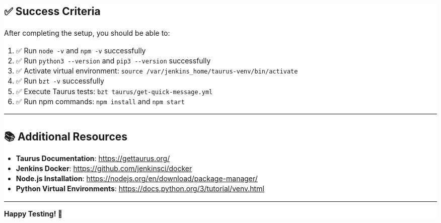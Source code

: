 
## ✅ Success Criteria

After completing the setup, you should be able to:

1. ✅ Run `node -v` and `npm -v` successfully
2. ✅ Run `python3 --version` and `pip3 --version` successfully
3. ✅ Activate virtual environment: `source /var/jenkins_home/taurus-venv/bin/activate`
4. ✅ Run `bzt -v` successfully
5. ✅ Execute Taurus tests: `bzt taurus/get-quick-message.yml`
6. ✅ Run npm commands: `npm install` and `npm start`

---

## 📚 Additional Resources

- **Taurus Documentation**: https://gettaurus.org/
- **Jenkins Docker**: https://github.com/jenkinsci/docker
- **Node.js Installation**: https://nodejs.org/en/download/package-manager/
- **Python Virtual Environments**: https://docs.python.org/3/tutorial/venv.html

---

**Happy Testing! 🚀** 